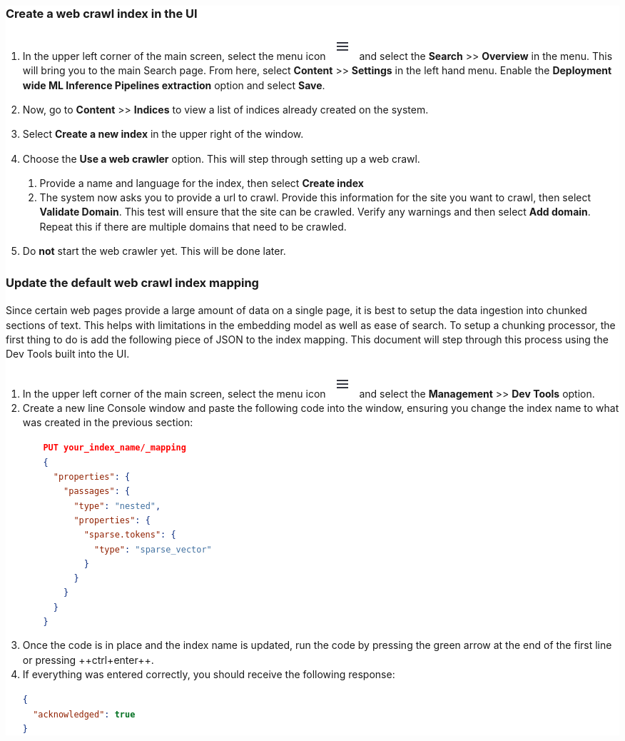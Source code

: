 ### Create a web crawl index in the UI

1.  In the upper left corner of the main screen, select the menu icon ![](./assets/menu_icon.png) and select the **Search** >> **Overview** in the menu. This will bring you to the main Search page. From here, select **Content** >> **Settings** in the left hand menu. Enable the **Deployment wide ML Inference Pipelines extraction** option and select **Save**.
2.  Now, go to **Content** >> **Indices** to view a list of indices already created on the system.
3.  Select **Create a new index** in the upper right of the window.
4.  Choose the **Use a web crawler** option. This will step through setting up a web crawl.

    1.  Provide a name and language for the index, then select **Create index**
    2.  The system now asks you to provide a url to crawl. Provide this information for the site you want to crawl, then select **Validate Domain**. This test will ensure that the site can be crawled. Verify any warnings and then select **Add domain**. Repeat this if there are multiple domains that need to be crawled.

5.  Do **not** start the web crawler yet. This will be done later.

### Update the default web crawl index mapping

Since certain web pages provide a large amount of data on a single page, it is best to setup the data ingestion into chunked sections of text. This helps with limitations in the embedding model as well as ease of search. To setup a chunking processor, the first thing to do is add the following piece of JSON to the index mapping. This document will step through this process using the Dev Tools built into the UI.

1.  In the upper left corner of the main screen, select the menu icon ![menu](./assets/menu_icon.png) and select the **Management** >> **Dev Tools** option.
2.  Create a new line Console window and paste the following code into the window, ensuring you change the index name to what was created in the previous section:
    ```json hl_lines="1"
        PUT your_index_name/_mapping
        {
          "properties": {
            "passages": {
              "type": "nested",
              "properties": {
                "sparse.tokens": {
                  "type": "sparse_vector"
                }
              }
            }
          }
        }
    ```
3.  Once the code is in place and the index name is updated, run the code by pressing the green arrow at the end of the first line or pressing ++ctrl+enter++.
4.  If everything was entered correctly, you should receive the following response:
    ```json
    {
      "acknowledged": true
    }
    ```
